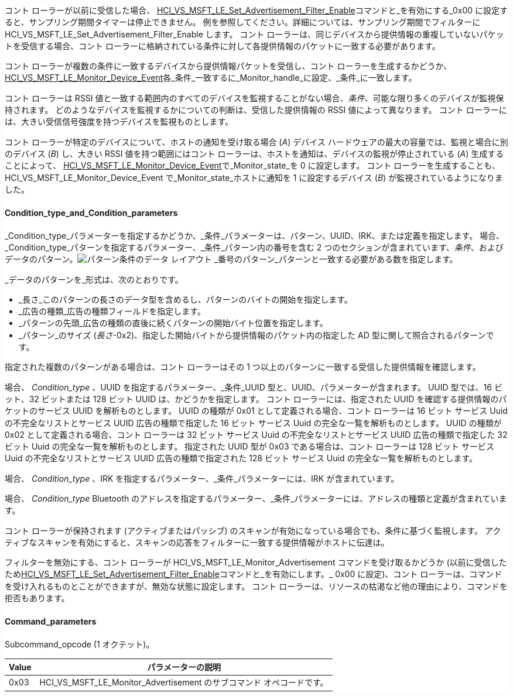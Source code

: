 コント ローラーが以前に受信した場合、 [HCI_VS_MSFT_LE_Set_Advertisement_Filter_Enable](#hci_vs_msft_le_set_advertisement_filter_enable)コマンドと_を有効にする_0x00 に設定すると、サンプリング期間タイマーは停止できません。 例を参照してください。詳細については、サンプリング期間でフィルターに HCI_VS_MSFT_LE_Set_Advertisement_Filter_Enable します。
コント ローラーは、同じデバイスから提供情報の重複していないパケットを受信する場合、コント ローラーに格納されている条件に対して各提供情報のパケットに一致する必要があります。

コント ローラーが複数の条件に一致するデバイスから提供情報パケットを受信し、コント ローラーを生成するかどうか、 [HCI_VS_MSFT_LE_Monitor_Device_Event](#hci_vs_msft_le_monitor_device_event)各_条件_一致するに_Monitor_handle_に設定、_条件_に一致します。

コント ローラーは RSSI 値と一致する範囲内のすべてのデバイスを監視することがない場合、_条件_、可能な限り多くのデバイスが監視保持されます。 どのようなデバイスを監視するかについての判断は、受信した提供情報の RSSI 値によって異なります。 コント ローラーには、大きい受信信号強度を持つデバイスを監視ものとします。

コント ローラーが特定のデバイスについて、ホストの通知を受け取る場合 (_A_) デバイス ハードウェアの最大の容量では、監視と場合に別のデバイス (_B_) し、大きい RSSI 値を持つ範囲にはコント ローラーは、ホストを通知は、デバイスの監視が停止されている (_A_) 生成することによって、 [HCI_VS_MSFT_LE_Monitor_Device_Event](#hci_vs_msft_le_monitor_device_event)で_Monitor_state_を 0 に設定します。 コント ローラーを生成することも、HCI_VS_MSFT_LE_Monitor_Device_Event で_Monitor_state_ホストに通知を 1 に設定するデバイス (_B_) が監視されているようになりました。

#### <a name="conditiontypeandconditionparameters"></a>Condition_type_and_Condition_parameters

_Condition_type_パラメーターを指定するかどうか、_条件_パラメーターは、パターン、UUID、IRK、または定義を指定します。
場合、 _Condition_type_パターンを指定するパラメーター、_条件_パターン内の番号を含む 2 つのセクションが含まれています、_条件_、およびデータのパターン。![パターン条件のデータ レイアウト](images/HCI_VS_MSFT_LE_Monitor_Advertisement_Conditions.png)
_番号のパターン_パターンと一致する必要がある数を指定します。

_データのパターンを_形式は、次のとおりです。

- _長さ_このパターンの長さのデータ型を含めるし、パターンのバイトの開始を指定します。
- _広告の種類_広告の種類フィールドを指定します。
- _パターンの先頭_広告の種類の直後に続くパターンの開始バイト位置を指定します。
- _パターン_のサイズ (_長さ_-0x2)、指定した開始バイトから提供情報のパケット内の指定した AD 型に関して照合されるパターンです。

指定された複数のパターンがある場合は、コント ローラーはその 1 つ以上のパターンに一致する受信した提供情報を確認します。

場合、 _Condition_type_ 、UUID を指定するパラメーター、_条件_UUID 型と、UUID、パラメーターが含まれます。 UUID 型では、16 ビット、32 ビットまたは 128 ビット UUID は、かどうかを指定します。 コント ローラーには、指定された UUID を確認する提供情報のパケットのサービス UUID を解析ものとします。 UUID の種類が 0x01 として定義される場合、コント ローラーは 16 ビット サービス Uuid の不完全なリストとサービス UUID 広告の種類で指定した 16 ビット サービス Uuid の完全な一覧を解析ものとします。 UUID の種類が 0x02 として定義される場合、コント ローラーは 32 ビット サービス Uuid の不完全なリストとサービス UUID 広告の種類で指定した 32 ビット Uuid の完全な一覧を解析ものとします。 指定された UUID 型が 0x03 である場合は、コント ローラーは 128 ビット サービス Uuid の不完全なリストとサービス UUID 広告の種類で指定された 128 ビット サービス Uuid の完全な一覧を解析ものとします。

場合、 _Condition_type_ 、IRK を指定するパラメーター、_条件_パラメーターには、IRK が含まれています。

場合、 _Condition_type_ Bluetooth のアドレスを指定するパラメーター、_条件_パラメーターには、アドレスの種類と定義が含まれています。

コント ローラーが保持されます (アクティブまたはパッシブ) のスキャンが有効になっている場合でも、条件に基づく監視します。
アクティブなスキャンを有効にすると、スキャンの応答をフィルターに一致する提供情報がホストに伝達は。

フィルターを無効にする、コント ローラーが HCI_VS_MSFT_LE_Monitor_Advertisement コマンドを受け取るかどうか (以前に受信したため[HCI_VS_MSFT_LE_Set_Advertisement_Filter_Enable](#hci_vs_msft_le_set_advertisement_filter_enable)コマンドと_を有効にします。_ 0x00 に設定)、コント ローラーは、コマンドを受け入れるものとことができますが、無効な状態に設定します。
コント ローラーは、リソースの枯渇など他の理由により、コマンドを拒否もあります。

#### <a name="commandparameters"></a>Command_parameters

Subcommand_opcode (1 オクテット)。

| Value  |  パラメーターの説明 |
|---|---|
|0x03   |  HCI_VS_MSFT_LE_Monitor_Advertisement のサブコマンド オペコードです。|
